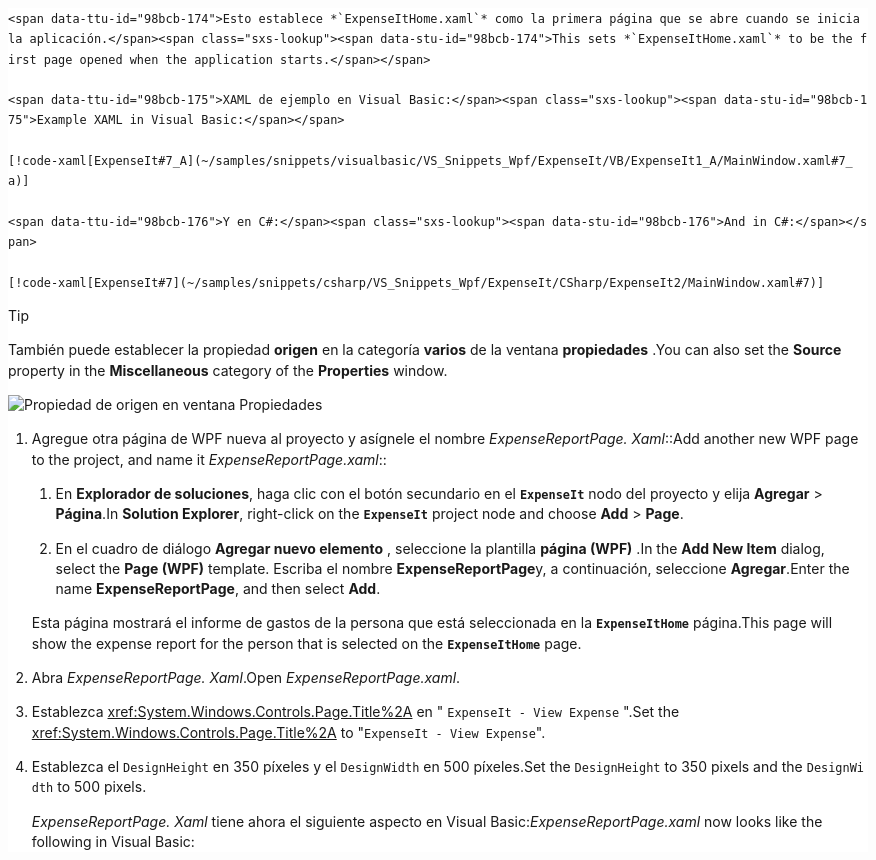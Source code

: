     <span data-ttu-id="98bcb-174">Esto establece *`ExpenseItHome.xaml`* como la primera página que se abre cuando se inicia la aplicación.</span><span class="sxs-lookup"><span data-stu-id="98bcb-174">This sets *`ExpenseItHome.xaml`* to be the first page opened when the application starts.</span></span>

    <span data-ttu-id="98bcb-175">XAML de ejemplo en Visual Basic:</span><span class="sxs-lookup"><span data-stu-id="98bcb-175">Example XAML in Visual Basic:</span></span>

    [!code-xaml[ExpenseIt#7_A](~/samples/snippets/visualbasic/VS_Snippets_Wpf/ExpenseIt/VB/ExpenseIt1_A/MainWindow.xaml#7_a)]

    <span data-ttu-id="98bcb-176">Y en C#:</span><span class="sxs-lookup"><span data-stu-id="98bcb-176">And in C#:</span></span>

    [!code-xaml[ExpenseIt#7](~/samples/snippets/csharp/VS_Snippets_Wpf/ExpenseIt/CSharp/ExpenseIt2/MainWindow.xaml#7)]

   > [!TIP]
   > <span data-ttu-id="98bcb-177">También puede establecer la propiedad **origen** en la categoría **varios** de la ventana **propiedades** .</span><span class="sxs-lookup"><span data-stu-id="98bcb-177">You can also set the **Source** property in the **Miscellaneous** category of the **Properties** window.</span></span>
   >
   > ![Propiedad de origen en ventana Propiedades](./media/properties-source.png)

1. <span data-ttu-id="98bcb-179">Agregue otra página de WPF nueva al proyecto y asígnele el nombre *ExpenseReportPage. Xaml*::</span><span class="sxs-lookup"><span data-stu-id="98bcb-179">Add another new WPF page to the project, and name it *ExpenseReportPage.xaml*::</span></span>

   1. <span data-ttu-id="98bcb-180">En **Explorador de soluciones**, haga clic con el botón secundario en el **`ExpenseIt`** nodo del proyecto y elija **Agregar**  >  **Página**.</span><span class="sxs-lookup"><span data-stu-id="98bcb-180">In **Solution Explorer**, right-click on the **`ExpenseIt`** project node and choose **Add** > **Page**.</span></span>

   1. <span data-ttu-id="98bcb-181">En el cuadro de diálogo **Agregar nuevo elemento** , seleccione la plantilla **página (WPF)** .</span><span class="sxs-lookup"><span data-stu-id="98bcb-181">In the **Add New Item** dialog, select the **Page (WPF)** template.</span></span> <span data-ttu-id="98bcb-182">Escriba el nombre **ExpenseReportPage**y, a continuación, seleccione **Agregar**.</span><span class="sxs-lookup"><span data-stu-id="98bcb-182">Enter the name **ExpenseReportPage**, and then select **Add**.</span></span>

    <span data-ttu-id="98bcb-183">Esta página mostrará el informe de gastos de la persona que está seleccionada en la **`ExpenseItHome`** página.</span><span class="sxs-lookup"><span data-stu-id="98bcb-183">This page will show the expense report for the person that is selected on the **`ExpenseItHome`** page.</span></span>

1. <span data-ttu-id="98bcb-184">Abra *ExpenseReportPage. Xaml*.</span><span class="sxs-lookup"><span data-stu-id="98bcb-184">Open *ExpenseReportPage.xaml*.</span></span>

1. <span data-ttu-id="98bcb-185">Establezca <xref:System.Windows.Controls.Page.Title%2A> en " `ExpenseIt - View Expense` ".</span><span class="sxs-lookup"><span data-stu-id="98bcb-185">Set the <xref:System.Windows.Controls.Page.Title%2A> to "`ExpenseIt - View Expense`".</span></span>

1. <span data-ttu-id="98bcb-186">Establezca el `DesignHeight` en 350 píxeles y el `DesignWidth` en 500 píxeles.</span><span class="sxs-lookup"><span data-stu-id="98bcb-186">Set the `DesignHeight` to 350 pixels and the `DesignWidth` to 500 pixels.</span></span>

    <span data-ttu-id="98bcb-187">*ExpenseReportPage. Xaml* tiene ahora el siguiente aspecto en Visual Basic:</span><span class="sxs-lookup"><span data-stu-id="98bcb-187">*ExpenseReportPage.xaml* now looks like the following in Visual Basic:</span></span>
